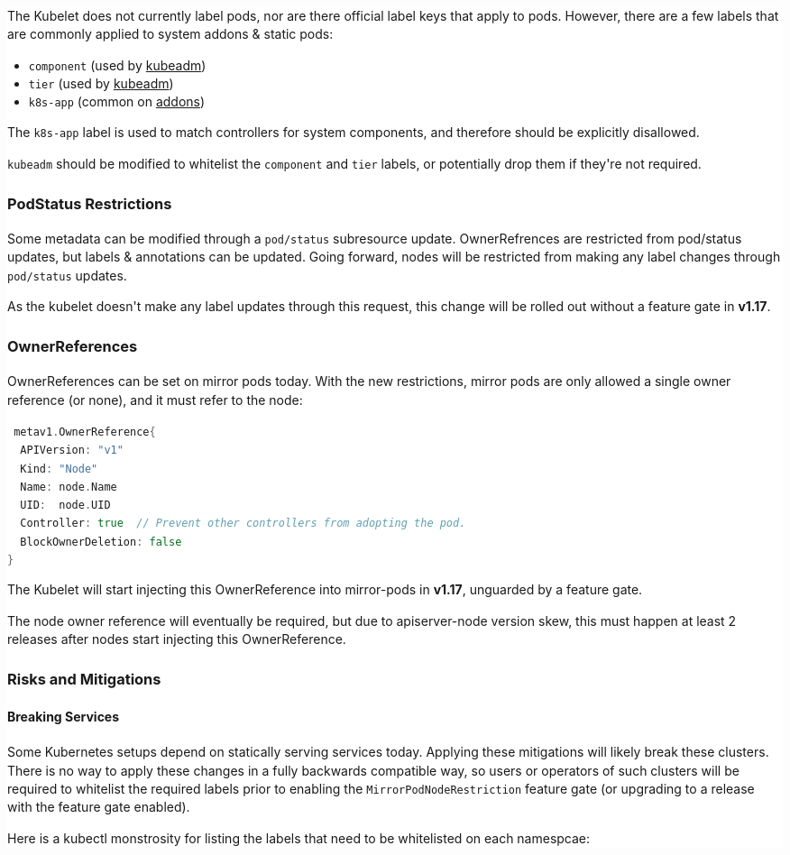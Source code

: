 The Kubelet does not currently label pods, nor are there official label keys that apply to
pods. However, there are a few labels that are commonly applied to system addons & static pods:

- `component` (used by [kubeadm][kubeadm-labels])
- `tier` (used by [kubeadm][kubeadm-labels])
- `k8s-app` (common on [addons][addons-k8s-app])

The `k8s-app` label is used to match controllers for system components, and therefore should be
explicitly disallowed.

`kubeadm` should be modified to whitelist the `component` and `tier` labels, or potentially drop
them if they're not required.

[kubeadm-labels]: https://github.com/kubernetes/kubernetes/blob/e682310dcc5d805a408e0073e251d99b8fe5c06d/cmd/kubeadm/app/util/staticpod/utils.go#L60
[addons-k8s-app]: https://github.com/kubernetes/kubernetes/blob/e682310dcc5d805a408e0073e251d99b8fe5c06d/cluster/addons/kube-proxy/kube-proxy-ds.yaml#L23

### PodStatus Restrictions

Some metadata can be modified through a `pod/status` subresource update. OwnerRefrences are
restricted from pod/status updates, but labels & annotations can be updated. Going forward, nodes
will be restricted from making any label changes through `pod/status` updates.

As the kubelet doesn't make any label updates through this request, this change will be rolled out
without a feature gate in **v1.17**.

### OwnerReferences

OwnerReferences can be set on mirror pods today. With the new restrictions, mirror pods are only
allowed a single owner reference (or none), and it must refer to the node:

```go
 metav1.OwnerReference{
  APIVersion: "v1"
  Kind: "Node"
  Name: node.Name
  UID:  node.UID
  Controller: true  // Prevent other controllers from adopting the pod.
  BlockOwnerDeletion: false
}
```

The Kubelet will start injecting this OwnerReference into mirror-pods in **v1.17**, unguarded by a
feature gate.

The node owner reference will eventually be required, but due to apiserver-node version skew, this
must happen at least 2 releases after nodes start injecting this OwnerReference.

### Risks and Mitigations

#### Breaking Services

Some Kubernetes setups depend on statically serving services today. Applying these mitigations will
likely break these clusters. There is no way to apply these changes in a fully backwards compatible
way, so users or operators of such clusters will be required to whitelist the required labels prior
to enabling the `MirrorPodNodeRestriction` feature gate (or upgrading to a release with the feature
gate enabled).

Here is a kubectl monstrosity for listing the labels that need to be whitelisted on each namespcae:


[kubernetes.io]: https://kubernetes.io/
[kubernetes/enhancements]: https://github.com/kubernetes/enhancements/issues
[kubernetes/kubernetes]: https://github.com/kubernetes/kubernetes
[kubernetes/website]: https://github.com/kubernetes/website
[1]: https://github.com/kubernetes/kubernetes/blob/ab73a018de51bddf9d03d6fed6e867b60196c796/pkg/registry/core/pod/strategy.go#L162-L171
[Node Authorizer]: https://kubernetes.io/docs/reference/access-authn-authz/node/
[NodeRestriction]: https://kubernetes.io/docs/reference/access-authn-authz/node/
[man-in-the-middle]: https://en.wikipedia.org/wiki/Man-in-the-middle_attack
[PodNodeSelector]: https://kubernetes.io/docs/reference/access-authn-authz/admission-controllers/#configuration-annotation-format
[PodTolerationRestriction]: https://kubernetes.io/docs/reference/access-authn-authz/admission-controllers/#podtolerationrestriction